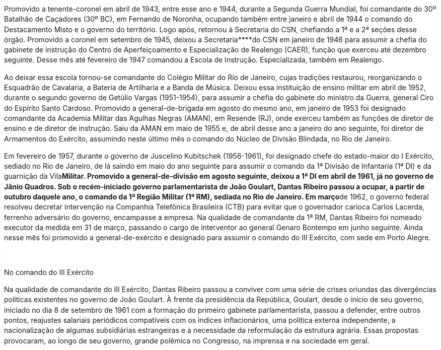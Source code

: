 Promovido a tenente-coronel em abril de 1943, entre esse ano e 1944,
durante a Segunda Guerra Mundial, foi comandante do 30º Batalhão de
Caçadores (30º BC), em Fernando de Noronha, ocupando também entre
janeiro e abril de 1944 o comando do Destacamento Misto e o governo do
território. Logo após, retornou à Secretaria do CSN, chefiando a 1ª e a
2ª seções desse órgão. Promovido a coronel em setembro de 1945, deixou a
Secretaria****do CSN em janeiro de 1946 para assumir a chefia do
gabinete de instrução do Centro de Aperfeiçoamento e Especialização de
Realengo (CAER), função que exerceu até dezembro seguinte. Desse mês até
fevereiro de 1947 comandou a Escola de Instrução. Especializada, também
em Realengo.

Ao deixar essa escola tornou-se comandante do Colégio Militar do Rio de
Janeiro, cujas tradições restaurou, reorganizando o Esquadrão de
Cavalaria, a Bateria de Artilharia e a Banda de Música. Deixou essa
instituição de ensino militar em abril de 1952, durante o segundo
governo de Getúlio Vargas (1951-1954), para assumir a chefia do gabinete
do ministro da Guerra, general Ciro do Espírito Santo Cardoso. Promovido
a general-de-brigada em agosto do mesmo ano, em janeiro de 1953 foi
designado comandante da Academia Militar das Agulhas Negras (AMAN), em
Resende (RJ), onde exerceu também as funções de diretor de ensino e de
diretor de instrução. Saiu da AMAN em maio de 1955 e, de abril desse ano
a janeiro do ano seguinte, foi diretor de Armamentos do Exército,
assumindo neste último mês o comando do Núcleo de Divisão Blindada, no
Rio de Janeiro.

Em fevereiro de 1957, durante o governo de Juscelino Kubitschek
(1956-1961), foi designado chefe do estado-maior do I Exército, sediado
no Rio de Janeiro, de lá saindo em maio do ano seguinte para assumir o
comando da 1ª Divisão de Infantaria (1ª DI) e da guarnição da
Vila****Militar. Promovido a general-de-divisão em agosto seguinte,
deixou a 1ª DI em abril de 1961, já no governo de Jânio Quadros. Sob o
recém-iniciado governo parlamentarista de João Goulart, Dantas Ribeiro
passou a ocupar, a partir de outubro daquele ano, o comando da 1ª Região
Militar (1ª RM), sediada no Rio de Janeiro. Em março****de 1962, o
governo federal resolveu decretar intervenção na Companhia Telefônica
Brasileira (CTB) para evitar que o governador carioca Carlos Lacerda,
ferrenho adversário do governo, encampasse a empresa. Na qualidade de
comandante da 1ª RM, Dantas Ribeiro foi nomeado executor da medida em 31
de março, passando o cargo de interventor ao general Genaro Bontempo em
junho seguinte. Ainda nesse mês foi promovido a general-de-exército e
designado para assumir o comando do III Exército, com sede em Porto
Alegre.

 

No comando do III Exército

Na qualidade de comandante do III Exército, Dantas Ribeiro passou a
conviver com uma série de crises oriundas das divergências políticas
existentes no governo de João Goulart. À frente da presidência da
República, Goulart, desde o início de seu governo, iniciado no dia 8 de
setembro de 1961 com a formação do primeiro gabinete parlamentarista,
passou a defender, entre outros pontos, reajustes salariais periódicos
compatíveis com os índices inflacionários, uma política externa
independente, a nacionalização de algumas subsidiárias estrangeiras e a
necessidade da reformulação da estrutura agrária. Essas propostas
provocaram, ao longo de seu governo, grande polêmica no Congresso, na
imprensa e na sociedade em geral.
